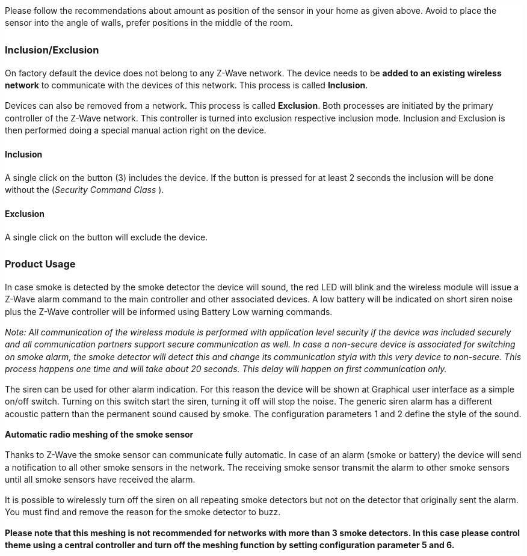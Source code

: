 Please follow the recommendations about amount as position of the sensor in your home as given above. Avoid to place the sensor into the angle of walls, prefer positions in the middle of the room.

### Inclusion/Exclusion

On factory default the device does not belong to any Z-Wave network. The device needs to be **added to an existing wireless network** to communicate with the devices of this network. This process is called **Inclusion**.

Devices can also be removed from a network. This process is called **Exclusion**. Both processes are initiated by the primary controller of the Z-Wave network. This controller is turned into exclusion respective inclusion mode. Inclusion and Exclusion is then performed doing a special manual action right on the device.

#### Inclusion

A single click on the button (3) includes the device. If the button is pressed for at least 2 seconds the inclusion will be done without the (_Security Command Class_ ).

#### Exclusion

A single click on the button will exclude the device.

### Product Usage

In case smoke is detected by the smoke detector the device will sound, the red LED will blink and the wireless module will issue a Z-Wave alarm command to the main controller and other associated devices. A low battery will be indicated on short siren noise plus the Z-Wave controller will be informed using Battery Low warning commands.

_Note: All communication of the wireless module is performed with application level security if the device was included securely and all communication partners support secure communication as well. In case a non-secure device is associated for switching on smoke alarm, the smoke detector will detect this and change its communication styla with this very device to non-secure. This process happens one time and will take about 20 seconds. This delay will happen on first communication only._

The siren can be used for other alarm indication. For this reason the device will be shown at Graphical user interface as a simple on/off switch. Turning on this switch start the siren, turning it off will stop the noise. The generic siren alarm has a different acoustic pattern than the permanent sound caused by smoke. The configuration parameters 1 and 2 define the style of the sound.

**Automatic radio meshing of the smoke sensor**

Thanks to Z-Wave the smoke sensor can communicate fully automatic. In case of an alarm (smoke or battery) the device will send a notification to all other smoke sensors in the network. The receiving smoke sensor transmit the alarm to other smoke sensors until all smoke sensors have received the alarm.

It is possible to wirelessly turn off the siren on all repeating smoke detectors but not on the detector that originally sent the alarm. You must find and remove the reason for the smoke detector to buzz.  
  
**Please note that this meshing is not recommended for networks with more than 3 smoke detectors. In this case please control theme using a central controller and turn off the meshing function by setting configuration parameter 5 and 6.**
